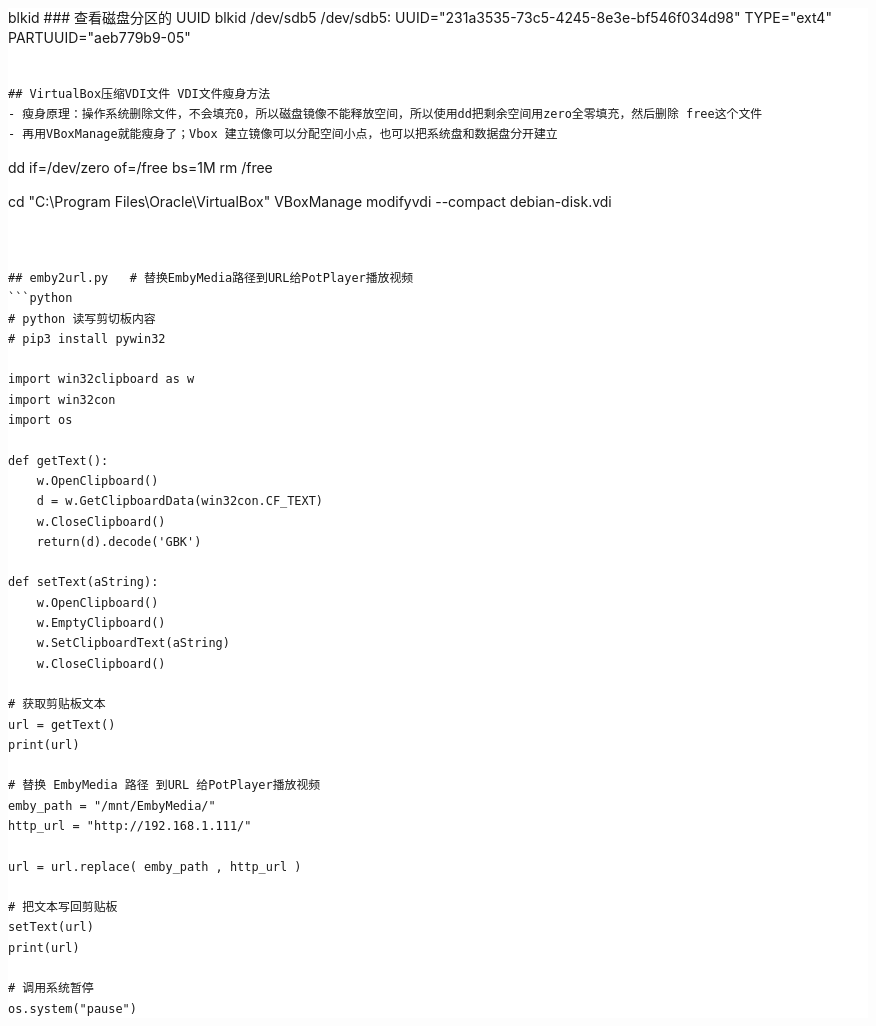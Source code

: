 blkid  ### 查看磁盘分区的 UUID
blkid /dev/sdb5
/dev/sdb5: UUID="231a3535-73c5-4245-8e3e-bf546f034d98" TYPE="ext4" PARTUUID="aeb779b9-05"

```

## VirtualBox压缩VDI文件 VDI文件瘦身方法
- 瘦身原理：操作系统删除文件，不会填充0，所以磁盘镜像不能释放空间，所以使用dd把剩余空间用zero全零填充，然后删除 free这个文件
- 再用VBoxManage就能瘦身了；Vbox 建立镜像可以分配空间小点，也可以把系统盘和数据盘分开建立
```
dd if=/dev/zero of=/free bs=1M
rm /free

cd "C:\Program Files\Oracle\VirtualBox\"
VBoxManage modifyvdi  --compact  debian-disk.vdi
```


## emby2url.py   # 替换EmbyMedia路径到URL给PotPlayer播放视频
```python
# python 读写剪切板内容
# pip3 install pywin32

import win32clipboard as w
import win32con
import os

def getText():
    w.OpenClipboard()
    d = w.GetClipboardData(win32con.CF_TEXT)
    w.CloseClipboard()
    return(d).decode('GBK')

def setText(aString):
    w.OpenClipboard()
    w.EmptyClipboard()
    w.SetClipboardText(aString)
    w.CloseClipboard()

# 获取剪贴板文本
url = getText()
print(url)

# 替换 EmbyMedia 路径 到URL 给PotPlayer播放视频
emby_path = "/mnt/EmbyMedia/"
http_url = "http://192.168.1.111/"

url = url.replace( emby_path , http_url )

# 把文本写回剪贴板
setText(url)
print(url)

# 调用系统暂停
os.system("pause")

```
